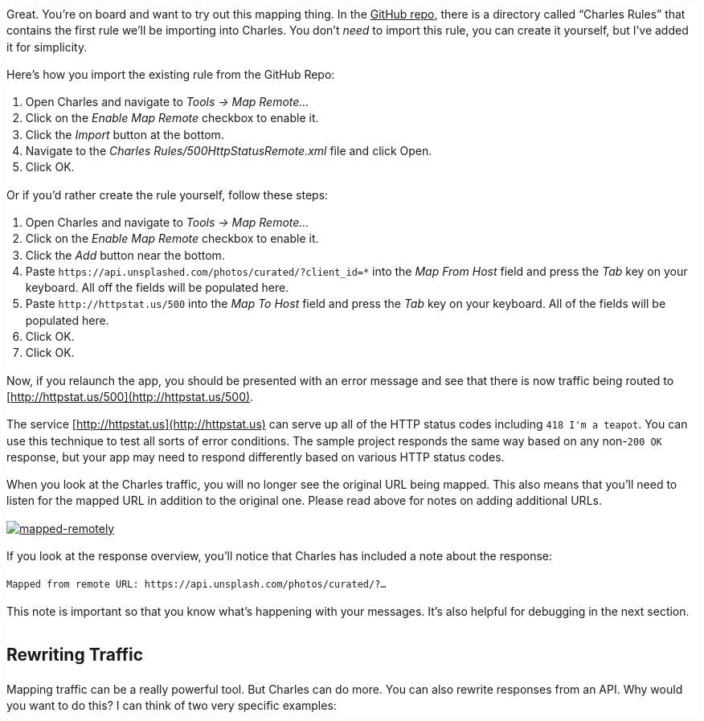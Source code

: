 Great. You’re on board and want to try out this mapping thing. In the [GitHub repo](https://github.com/rwgrier/unsplashed), there is a directory called “Charles Rules” that contains the first rule we’ll be importing into Charles. You don’t _need_ to import this rule, you can create it yourself, but I’ve added it for simplicity.

Here’s how you import the existing rule from the GitHub Repo:

1. Open Charles and navigate to _Tools -> Map Remote…_
1. Click on the _Enable Map Remote_ checkbox to enable it.
1. Click the _Import_ button at the bottom.
1. Navigate to the _Charles Rules/500HttpStatusRemote.xml_ file and click Open.
1. Click OK.

<iframe width="560" height="315" src="https://www.youtube.com/embed/VLmwqXOpAlQ" frameborder="0" allowfullscreen></iframe>

Or if you’d rather create the rule yourself, follow these steps:

1. Open Charles and navigate to _Tools -> Map Remote…_
1. Click on the _Enable Map Remote_ checkbox to enable it.
1. Click the _Add_ button near the bottom.
1. Paste `https://api.unsplashed.com/photos/curated/?client_id=*` into the _Map From Host_ field and press the _Tab_ key on your keyboard. All off the fields will be populated here.
1. Paste `http://httpstat.us/500` into the _Map To Host_ field and press the _Tab_ key on your keyboard. All of the fields will be populated here.
1. Click OK.
1. Click OK.

<iframe width="560" height="315" src="https://www.youtube.com/embed/ZW9Kh3WN8MM" frameborder="0" allowfullscreen></iframe>

Now, if you relaunch the app, you should be presented with an error message and see that there is now traffic being routed to [http://httpstat.us/500](http://httpstat.us/500).

The service [http://httpstat.us](http://httpstat.us) can serve up all of the HTTP status codes including `418 I'm a teapot`. You can use this technique to test all sorts of error conditions. The sample project responds the same way based on any non-`200 OK` response, but your app may need to respond differently based on various HTTP status codes.

When you look at the Charles traffic, you will no longer see the original URL being mapped. This also means that you’ll need to listen for the mapped URL in addition to the original one. Please read above for notes on adding additional URLs.

<a data-flickr-embed="true"  href="https://www.flickr.com/photos/rwgrier/30726935663/in/album-72157675414397616/" title="mapped-remotely"><img src="https://farm1.staticflickr.com/293/30726935663_3923c50963_b.jpg" width="1024" height="712" alt="mapped-remotely"></a><script async src="//embedr.flickr.com/assets/client-code.js" charset="utf-8"></script>

If you look at the response overview, you’ll notice that Charles has included a note about the response:

    Mapped from remote URL: https://api.unsplash.com/photos/curated/?…

This note is important so that you know what’s happening with your messages. It’s also helpful for debugging in the next section.

## Rewriting Traffic

Mapping traffic can be a really powerful tool. But Charles can do more. You can also rewrite responses from an API. Why would you want to do this? I can think of two very specific examples:
